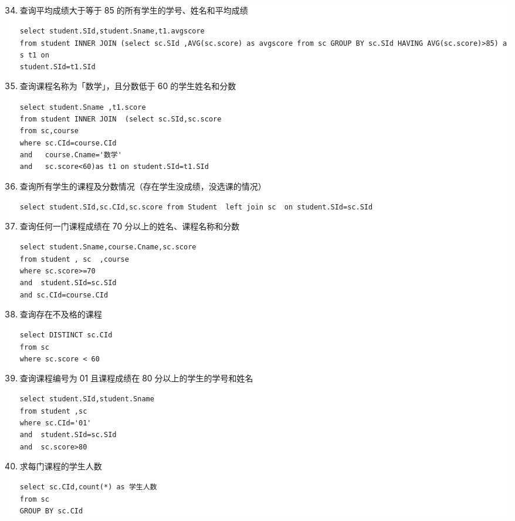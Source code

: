 34. 查询平均成绩大于等于 85 的所有学生的学号、姓名和平均成绩 
    ```
	select student.SId,student.Sname,t1.avgscore
    from student INNER JOIN (select sc.SId ,AVG(sc.score) as avgscore from sc GROUP BY sc.SId HAVING AVG(sc.score)>85) as t1 on 
    student.SId=t1.SId
    ```
    
35. 查询课程名称为「数学」，且分数低于 60 的学生姓名和分数
    ```
	select student.Sname ,t1.score
    from student INNER JOIN  (select sc.SId,sc.score 
    from sc,course
    where sc.CId=course.CId
    and   course.Cname='数学'
    and   sc.score<60)as t1 on student.SId=t1.SId 
    ```
    
36. 查询所有学生的课程及分数情况（存在学生没成绩，没选课的情况）
    ```
	select student.SId,sc.CId,sc.score from Student  left join sc  on student.SId=sc.SId 
    ```
    
37. 查询任何一门课程成绩在 70 分以上的姓名、课程名称和分数
    ```
	select student.Sname,course.Cname,sc.score
    from student , sc  ,course
    where sc.score>=70
    and  student.SId=sc.SId
    and sc.CId=course.CId
    ```
    
38. 查询存在不及格的课程
    ```
	select DISTINCT sc.CId
    from sc
    where sc.score < 60
    ```
    
39. 查询课程编号为 01 且课程成绩在 80 分以上的学生的学号和姓名
    ```
	select student.SId,student.Sname
    from student ,sc
    where sc.CId='01'
    and  student.SId=sc.SId
    and  sc.score>80
    ```
    
40. 求每门课程的学生人数
    ```
	select sc.CId,count(*) as 学生人数
    from sc
    GROUP BY sc.CId
    ```
    